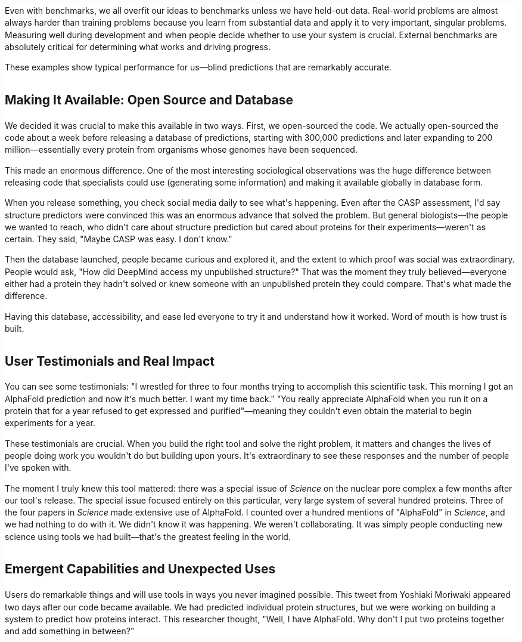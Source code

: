 Even with benchmarks, we all overfit our ideas to benchmarks unless we have held-out data. Real-world problems are almost always harder than training problems because you learn from substantial data and apply it to very important, singular problems. Measuring well during development and when people decide whether to use your system is crucial. External benchmarks are absolutely critical for determining what works and driving progress.

These examples show typical performance for us—blind predictions that are remarkably accurate.

## Making It Available: Open Source and Database

We decided it was crucial to make this available in two ways. First, we open-sourced the code. We actually open-sourced the code about a week before releasing a database of predictions, starting with 300,000 predictions and later expanding to 200 million—essentially every protein from organisms whose genomes have been sequenced.

This made an enormous difference. One of the most interesting sociological observations was the huge difference between releasing code that specialists could use (generating some information) and making it available globally in database form.

When you release something, you check social media daily to see what's happening. Even after the CASP assessment, I'd say structure predictors were convinced this was an enormous advance that solved the problem. But general biologists—the people we wanted to reach, who didn't care about structure prediction but cared about proteins for their experiments—weren't as certain. They said, "Maybe CASP was easy. I don't know."

Then the database launched, people became curious and explored it, and the extent to which proof was social was extraordinary. People would ask, "How did DeepMind access my unpublished structure?" That was the moment they truly believed—everyone either had a protein they hadn't solved or knew someone with an unpublished protein they could compare. That's what made the difference.

Having this database, accessibility, and ease led everyone to try it and understand how it worked. Word of mouth is how trust is built.

## User Testimonials and Real Impact

You can see some testimonials: "I wrestled for three to four months trying to accomplish this scientific task. This morning I got an AlphaFold prediction and now it's much better. I want my time back." "You really appreciate AlphaFold when you run it on a protein that for a year refused to get expressed and purified"—meaning they couldn't even obtain the material to begin experiments for a year.

These testimonials are crucial. When you build the right tool and solve the right problem, it matters and changes the lives of people doing work you wouldn't do but building upon yours. It's extraordinary to see these responses and the number of people I've spoken with.

The moment I truly knew this tool mattered: there was a special issue of *Science* on the nuclear pore complex a few months after our tool's release. The special issue focused entirely on this particular, very large system of several hundred proteins. Three of the four papers in *Science* made extensive use of AlphaFold. I counted over a hundred mentions of "AlphaFold" in *Science*, and we had nothing to do with it. We didn't know it was happening. We weren't collaborating. It was simply people conducting new science using tools we had built—that's the greatest feeling in the world.

## Emergent Capabilities and Unexpected Uses

Users do remarkable things and will use tools in ways you never imagined possible. This tweet from Yoshiaki Moriwaki appeared two days after our code became available. We had predicted individual protein structures, but we were working on building a system to predict how proteins interact. This researcher thought, "Well, I have AlphaFold. Why don't I put two proteins together and add something in between?"
